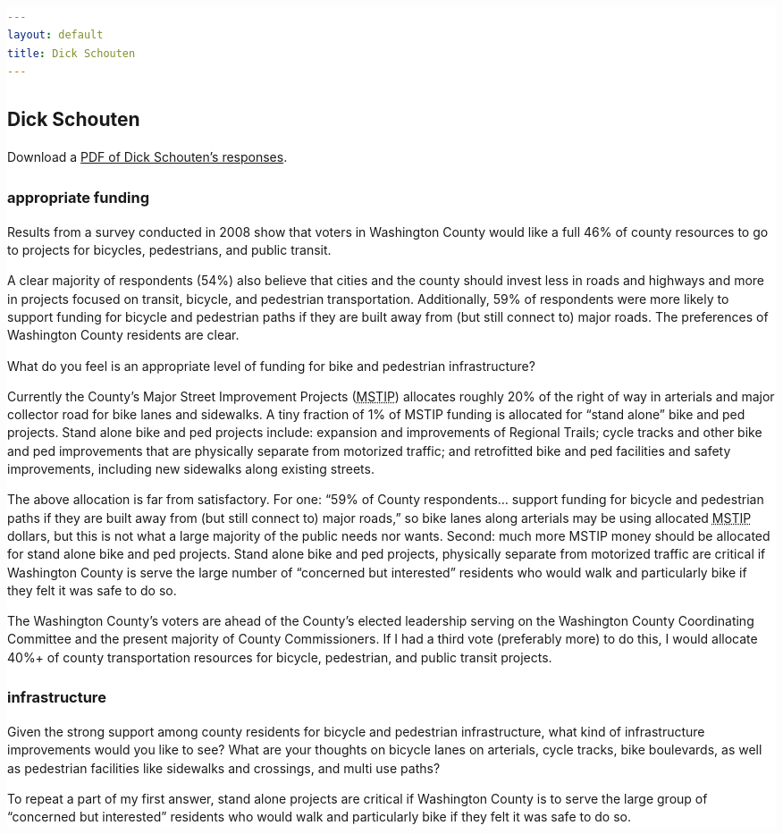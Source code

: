 ```yaml
---
layout: default
title: Dick Schouten
---
```


<h2 id='dick_schouten'>Dick Schouten</h2>

<p>Download a <a href='/candidates/washington-county-commissioner-district-1/schouten.pdf' title='A PDF of Dick Schouten&apos;s responses to the bike walk vote questionnaire'>PDF of Dick Schouten&#8217;s responses</a>.</p>

<h3 id='appropriate_funding'>appropriate funding</h3>
<div class='question'>
  <p>Results from a survey conducted in 2008 show that voters in Washington County would like a full 46% of county resources to go to projects for bicycles, pedestrians, and public transit.</p>

  <p>A clear majority of respondents (54%) also believe that cities and the county should invest less in roads and highways and more in projects focused on transit, bicycle, and pedestrian transportation. Additionally, 59% of respondents were more likely to support funding for bicycle and pedestrian paths if they are built away from (but still connect to) major roads. The preferences of Washington County residents are clear.</p>

  <p>What do you feel is an appropriate level of funding for bike and pedestrian infrastructure?</p>
</div>
<div class='answer'>
  <p>Currently the County’s Major Street Improvement Projects (<abbr title='Major Street Improvement Projects'>MSTIP</abbr>) allocates roughly 20% of the right of way in arterials and major collector road for bike lanes and sidewalks. A tiny fraction of 1% of MSTIP funding is allocated for “stand alone” bike and ped projects. Stand alone bike and ped projects include: expansion and improvements of Regional Trails; cycle tracks and other bike and ped improvements that are physically separate from motorized traffic; and retrofitted bike and ped facilities and safety improvements, including new sidewalks along existing streets.</p>

  <p>The above allocation is far from satisfactory. For one: “59% of County respondents… support funding for bicycle and pedestrian paths if they are built away from (but still connect to) major roads,” so bike lanes along arterials may be using allocated <abbr title='Major Street Improvement Projects'>MSTIP</abbr> dollars, but this is not what a large majority of the public needs nor wants. Second: much more MSTIP money should be allocated for stand alone bike and ped projects. Stand alone bike and ped projects, physically separate from motorized traffic are critical if Washington County is serve the large number of “concerned but interested” residents who would walk and particularly bike if they felt it was safe to do so.</p>

  <p>The Washington County’s voters are ahead of the County’s elected leadership serving on the Washington County Coordinating Committee and the present majority of County Commissioners. If I had a third vote (preferably more) to do this, I would allocate 40%+ of county transportation resources for bicycle, pedestrian, and public transit projects.</p>
</div>
<h3>infrastructure</h3>
<div class='question'>
  <p>Given the strong support among county residents for bicycle and pedestrian infrastructure, what kind of infrastructure improvements would you like to see? What are your thoughts on bicycle lanes on arterials, cycle tracks, bike boulevards, as well as pedestrian facilities like sidewalks and crossings, and multi use paths?</p>
</div>
<div class='answer'>
  <p>To repeat a part of my first answer, stand alone projects are critical if Washington County is to serve the large group of “concerned but interested” residents who would walk and particularly bike if they felt it was safe to do so.</p>
